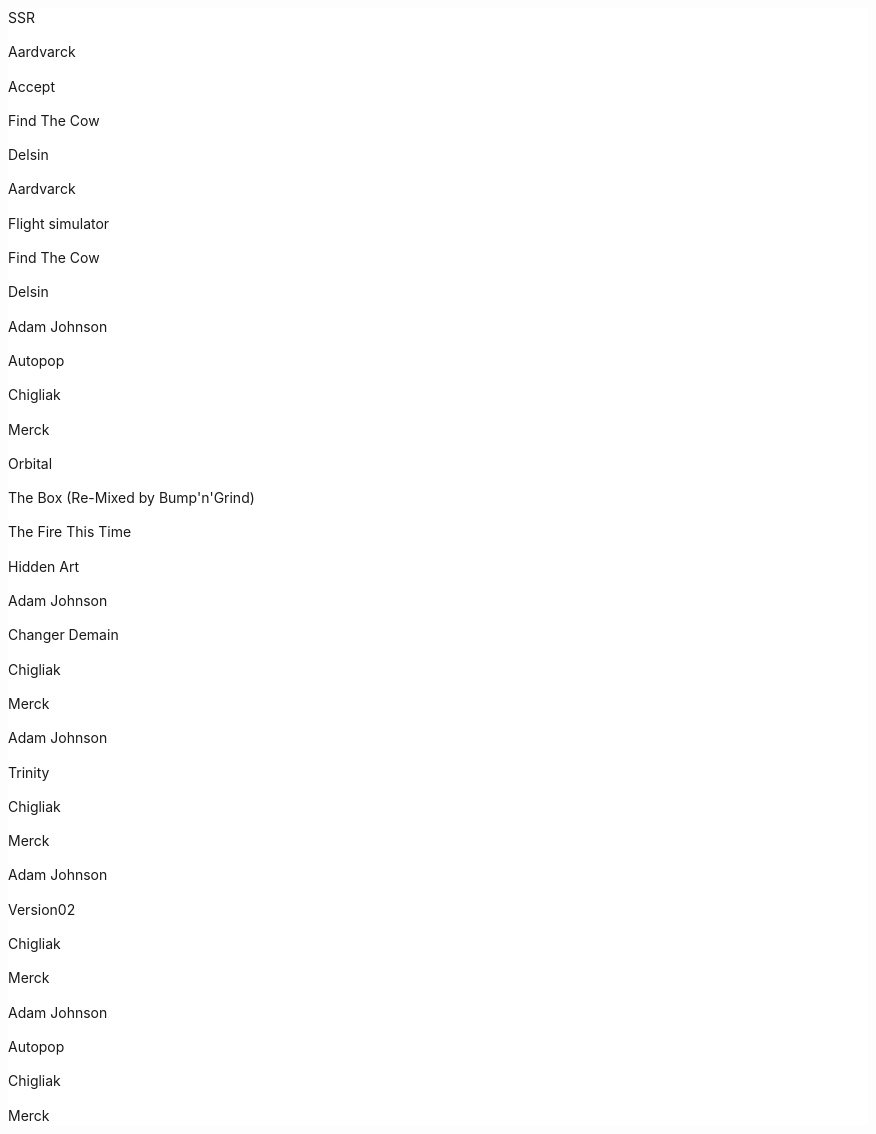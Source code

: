 SSR

Aardvarck

Accept

Find The Cow

Delsin

Aardvarck

Flight simulator

Find The Cow

Delsin

Adam Johnson

Autopop

Chigliak

Merck

Orbital

The Box (Re-Mixed by Bump'n'Grind)

The Fire This Time

Hidden Art

Adam Johnson

Changer Demain

Chigliak

Merck

Adam Johnson

Trinity

Chigliak

Merck

Adam Johnson

Version02

Chigliak

Merck

Adam Johnson

Autopop

Chigliak

Merck
